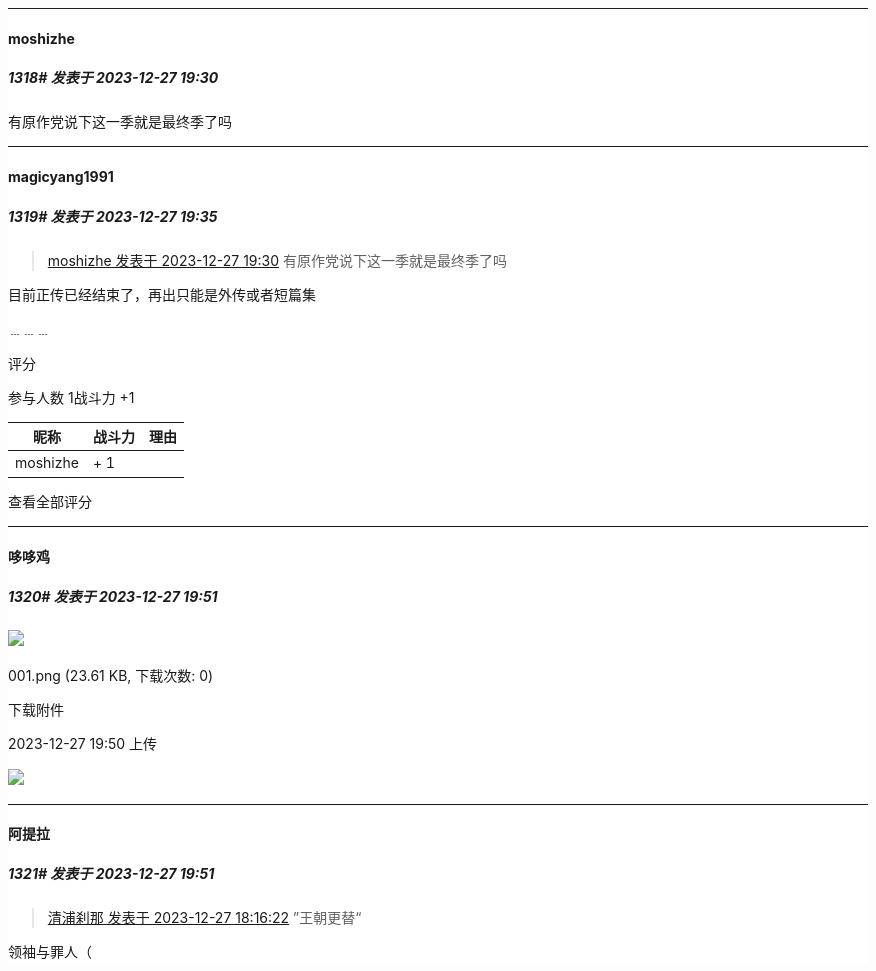 *****

####  moshizhe  
##### 1318#       发表于 2023-12-27 19:30

有原作党说下这一季就是最终季了吗


*****

####  magicyang1991  
##### 1319#       发表于 2023-12-27 19:35

<blockquote><a href="httphttps://bbs.saraba1st.com/2b/forum.php?mod=redirect&amp;goto=findpost&amp;pid=63459155&amp;ptid=2073353" target="_blank">moshizhe 发表于 2023-12-27 19:30</a>
有原作党说下这一季就是最终季了吗</blockquote>
目前正传已经结束了，再出只能是外传或者短篇集

﹍﹍﹍

评分

 参与人数 1战斗力 +1

|昵称|战斗力|理由|
|----|---|---|
| moshizhe| + 1||

查看全部评分


*****

####  哆哆鸡  
##### 1320#       发表于 2023-12-27 19:51

<img src="https://static.saraba1st.com/image/smiley/face2017/068.png" referrerpolicy="no-referrer">

001.png
(23.61 KB, 下载次数: 0)

下载附件

2023-12-27 19:50 上传

<img src="https://img.saraba1st.com/forum/202312/27/195032nr6030zbqf5z091e.png" referrerpolicy="no-referrer">


*****

####  阿提拉  
##### 1321#       发表于 2023-12-27 19:51

<blockquote><a href="httphttps://bbs.saraba1st.com/2b/forum.php?mod=redirect&amp;goto=findpost&amp;pid=63458496&amp;ptid=2073353" target="_blank">清浦刹那 发表于 2023-12-27 18:16:22</a>
”王朝更替“</blockquote>领袖与罪人（
